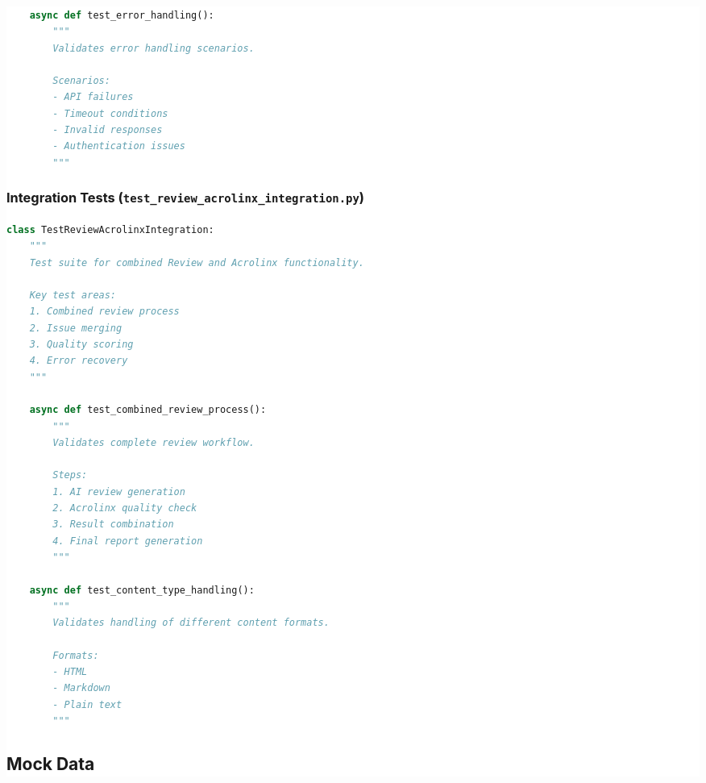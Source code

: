 ```python
    async def test_error_handling():
        """
        Validates error handling scenarios.
        
        Scenarios:
        - API failures
        - Timeout conditions
        - Invalid responses
        - Authentication issues
        """
```

### Integration Tests (`test_review_acrolinx_integration.py`)
```python
class TestReviewAcrolinxIntegration:
    """
    Test suite for combined Review and Acrolinx functionality.
    
    Key test areas:
    1. Combined review process
    2. Issue merging
    3. Quality scoring
    4. Error recovery
    """
    
    async def test_combined_review_process():
        """
        Validates complete review workflow.
        
        Steps:
        1. AI review generation
        2. Acrolinx quality check
        3. Result combination
        4. Final report generation
        """
        
    async def test_content_type_handling():
        """
        Validates handling of different content formats.
        
        Formats:
        - HTML
        - Markdown
        - Plain text
        """
```

## Mock Data
